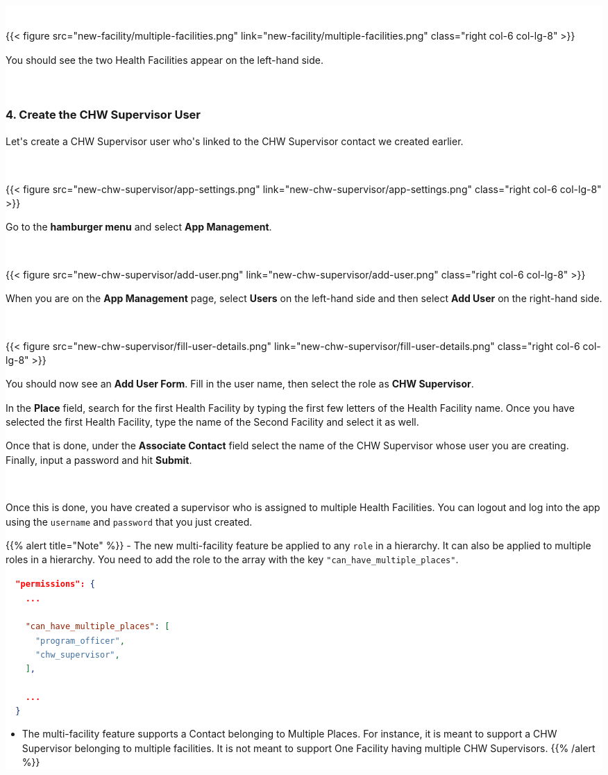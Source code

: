 <br clear="all">

{{< figure src="new-facility/multiple-facilities.png" link="new-facility/multiple-facilities.png" class="right col-6 col-lg-8" >}}

You should see the two Health Facilities appear on the left-hand side.

<br clear="all">

### 4. Create the CHW Supervisor User

Let's create a CHW Supervisor user who's linked to the CHW Supervisor contact we created earlier.

<br clear="all">

{{< figure src="new-chw-supervisor/app-settings.png" link="new-chw-supervisor/app-settings.png" class="right col-6 col-lg-8" >}}

Go to the **hamburger menu** and select **App Management**.

<br clear="all">

{{< figure src="new-chw-supervisor/add-user.png" link="new-chw-supervisor/add-user.png" class="right col-6 col-lg-8" >}}

When you are on the **App Management** page, select **Users** on the left-hand side and then select **Add User** on the right-hand side.

<br clear="all">

{{< figure src="new-chw-supervisor/fill-user-details.png" link="new-chw-supervisor/fill-user-details.png" class="right col-6 col-lg-8" >}}

You should now see an **Add User Form**. Fill in the user name, then select the role as **CHW Supervisor**. 

In the **Place** field, search for the first Health Facility by typing the first few letters of the Health Facility name. Once you have selected the first Health Facility, type the name of the Second Facility and select it as well.

Once that is done, under the **Associate Contact** field select the name of the CHW Supervisor whose user you are creating. Finally, input a password and hit **Submit**. 

<br clear="all">

Once this is done, you have created a supervisor who is assigned to multiple Health Facilities. You can logout and log into the app using the `username` and `password` that you just created.


{{% alert title="Note" %}} - The new multi-facility feature be applied to any `role` in a hierarchy. It can also be applied to multiple roles in a hierarchy. You need to add the role to the array with the key `"can_have_multiple_places"`.

```json
  "permissions": {
    ...

    "can_have_multiple_places": [
      "program_officer",
      "chw_supervisor",
    ],

    ...
  }
```
- The multi-facility feature supports a Contact belonging to Multiple Places. For instance, it is meant to support a CHW Supervisor belonging to multiple facilities. It is not meant to support One Facility having multiple CHW Supervisors. {{% /alert %}}
